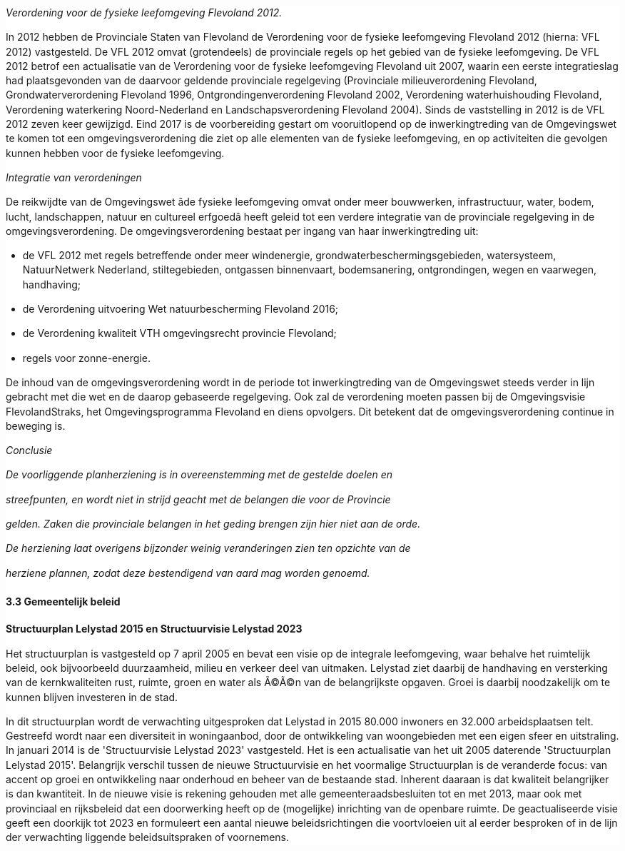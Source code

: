 *Verordening voor de fysieke leefomgeving Flevoland 2012\.*

In 2012 hebben de Provinciale Staten van Flevoland de Verordening voor de fysieke leefomgeving Flevoland 2012 (hierna: VFL 2012\) vastgesteld. De VFL 2012 omvat (grotendeels) de provinciale regels op het gebied van de fysieke leefomgeving. De VFL 2012 betrof een actualisatie van de Verordening voor de fysieke leefomgeving Flevoland uit 2007, waarin een eerste integratieslag had plaatsgevonden van de daarvoor geldende provinciale regelgeving (Provinciale milieuverordening Flevoland, Grondwaterverordening Flevoland 1996, Ontgrondingenverordening Flevoland 2002, Verordening waterhuishouding Flevoland, Verordening waterkering Noord\-Nederland en Landschapsverordening Flevoland 2004\). Sinds de vaststelling in 2012 is de VFL 2012 zeven keer gewijzigd. Eind 2017 is de voorbereiding gestart om vooruitlopend op de inwerkingtreding van de Omgevingswet te komen tot een omgevingsverordening die ziet op alle elementen van de fysieke leefomgeving, en op activiteiten die gevolgen kunnen hebben voor de fysieke leefomgeving.

*Integratie van verordeningen*

De reikwijdte van de Omgevingswet âde fysieke leefomgeving omvat onder meer bouwwerken, infrastructuur, water, bodem, lucht, landschappen, natuur en cultureel erfgoedâ heeft geleid tot een verdere integratie van de provinciale regelgeving in de omgevingsverordening. De omgevingsverordening bestaat per ingang van haar inwerkingtreding uit:

* de VFL 2012 met regels betreffende onder meer windenergie, grondwaterbeschermingsgebieden, watersysteem, NatuurNetwerk Nederland, stiltegebieden, ontgassen binnenvaart, bodemsanering, ontgrondingen, wegen en vaarwegen, handhaving;

* de Verordening uitvoering Wet natuurbescherming Flevoland 2016;

* de Verordening kwaliteit VTH omgevingsrecht provincie Flevoland;

* regels voor zonne\-energie.

De inhoud van de omgevingsverordening wordt in de periode tot inwerkingtreding van de Omgevingswet steeds verder in lijn gebracht met die wet en de daarop gebaseerde regelgeving. Ook zal de verordening moeten passen bij de Omgevingsvisie FlevolandStraks, het Omgevingsprogramma Flevoland en diens opvolgers. Dit betekent dat de omgevingsverordening continue in beweging is.

*Conclusie*

*De voorliggende planherziening is in overeenstemming met de gestelde doelen en*

*streefpunten, en wordt niet in strijd geacht met de belangen die voor de Provincie*

*gelden. Zaken die provinciale belangen in het geding brengen zijn hier niet aan de orde.*

*De herziening laat overigens bijzonder weinig veranderingen zien ten opzichte van de*

*herziene plannen, zodat deze bestendigend van aard mag worden genoemd.*

#### 3\.3 Gemeentelijk beleid

**Structuurplan Lelystad 2015 en Structuurvisie Lelystad 2023**

Het structuurplan is vastgesteld op 7 april 2005 en bevat een visie op de integrale leefomgeving, waar behalve het ruimtelijk beleid, ook bijvoorbeeld duurzaamheid, milieu en verkeer deel van uitmaken. Lelystad ziet daarbij de handhaving en versterking van de kernkwaliteiten rust, ruimte, groen en water als Ã©Ã©n van de belangrijkste opgaven. Groei is daarbij noodzakelijk om te kunnen blijven investeren in de stad.

In dit structuurplan wordt de verwachting uitgesproken dat Lelystad in 2015 80\.000 inwoners en 32\.000 arbeidsplaatsen telt. Gestreefd wordt naar een diversiteit in woningaanbod, door de ontwikkeling van woongebieden met een eigen sfeer en uitstraling. In januari 2014 is de 'Structuurvisie Lelystad 2023' vastgesteld. Het is een actualisatie van het uit 2005 daterende 'Structuurplan Lelystad 2015'. Belangrijk verschil tussen de nieuwe Structuurvisie en het voormalige Structuurplan is de veranderde focus: van accent op groei en ontwikkeling naar onderhoud en beheer van de bestaande stad. Inherent daaraan is dat kwaliteit belangrijker is dan kwantiteit. In de nieuwe visie is rekening gehouden met alle gemeenteraadsbesluiten tot en met 2013, maar ook met provinciaal en rijksbeleid dat een doorwerking heeft op de (mogelijke) inrichting van de openbare ruimte. De geactualiseerde visie geeft een doorkijk tot 2023 en formuleert een aantal nieuwe beleidsrichtingen die voortvloeien uit al eerder besproken of in de lijn der verwachting liggende beleidsuitspraken of voornemens.
